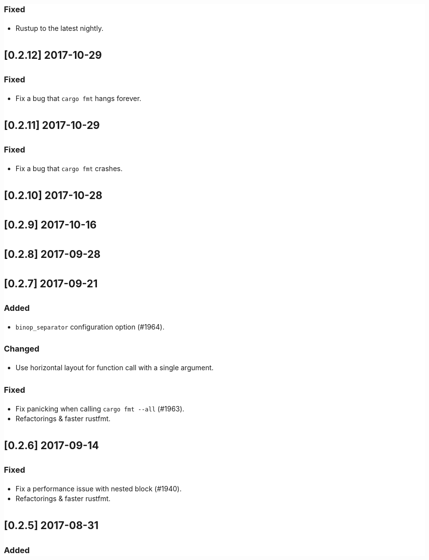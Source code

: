 ### Fixed

- Rustup to the latest nightly.

## [0.2.12] 2017-10-29

### Fixed

- Fix a bug that `cargo fmt` hangs forever.

## [0.2.11] 2017-10-29

### Fixed

- Fix a bug that `cargo fmt` crashes.

## [0.2.10] 2017-10-28

## [0.2.9] 2017-10-16

## [0.2.8] 2017-09-28

## [0.2.7] 2017-09-21

### Added

- `binop_separator` configuration option (#1964).

### Changed

- Use horizontal layout for function call with a single argument.

### Fixed

- Fix panicking when calling `cargo fmt --all` (#1963).
- Refactorings & faster rustfmt.

## [0.2.6] 2017-09-14

### Fixed

- Fix a performance issue with nested block (#1940).
- Refactorings & faster rustfmt.

## [0.2.5] 2017-08-31

### Added
